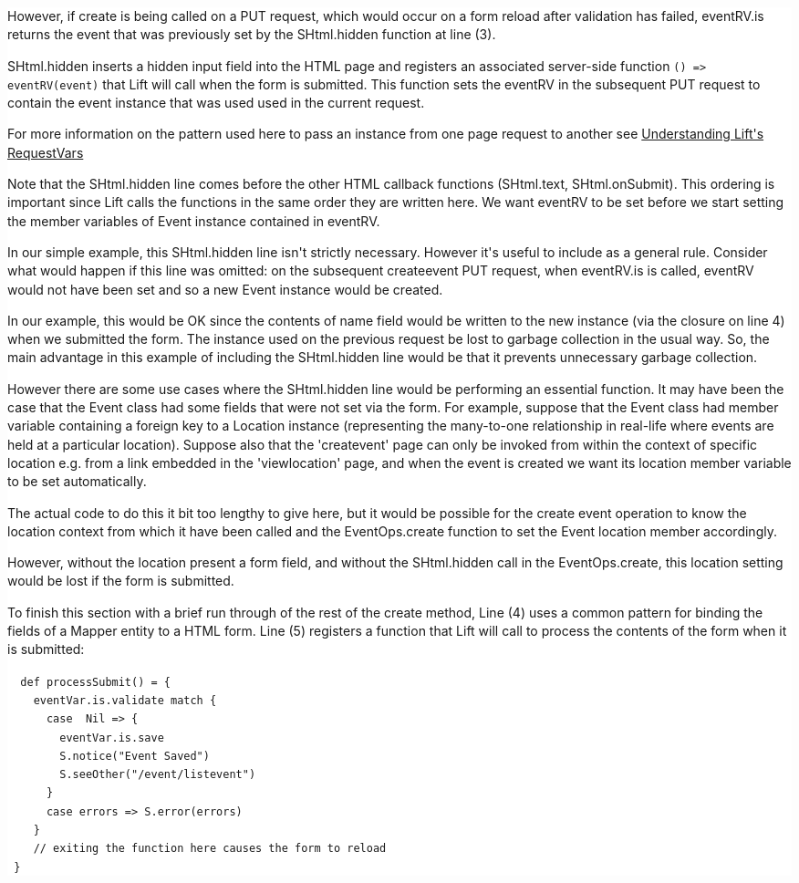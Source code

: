 However, if create is being called on a PUT request, 
which would occur on a form reload after validation has failed, 
eventRV.is returns the event that was previously set by the SHtml.hidden function at line (3). 

SHtml.hidden inserts a hidden input field into the HTML page and registers an associated 
server-side function <code>() => eventRV(event)</code> that Lift will call when the form is submitted.
This function sets the eventRV in the subsequent PUT request to contain the event instance 
that was used used in the current request. 

For more information on the pattern used here to pass an instance from one page request to another
see [Understanding Lift's RequestVars](http://tech.damianhelme.com/understanding-lifts-requestvars)

Note that the SHtml.hidden line comes before the other HTML callback functions (SHtml.text, SHtml.onSubmit). 
This ordering is important since Lift calls the functions in the same order they are 
written here. 
We want eventRV to be set before we start setting the member variables of Event instance contained in eventRV.

In our simple example, this SHtml.hidden line isn't strictly necessary. However it's useful to include as a general rule.
Consider what would happen if this line was omitted: on the subsequent createevent PUT request, 
when eventRV.is is called, eventRV would
not have been set and so a new Event instance would be created. 

In our example, this would be OK since the contents of name field would be written to the 
new instance (via the closure on line 4) when we submitted the form.
The instance used on the previous request be lost to garbage collection in the usual way.
So, the main advantage in this example of including the SHtml.hidden line 
would be that it prevents unnecessary garbage collection.

However there are some use cases where the SHtml.hidden line would be performing an essential function.
It may have been the case that the Event class had some fields that were not set via the form. 
For example, suppose that the Event class had member variable containing a foreign key to a
Location instance (representing the many-to-one relationship in real-life 
where events are held at a particular location). 
Suppose also that the 'createvent' page can only be invoked from 
within the context of specific location e.g. from a link embedded in the 'viewlocation' page, 
and when the event is created we want its location member variable to be set automatically.

The actual code to do this it bit too lengthy to give  here, but it would be possible
for the create event operation to know the location context from which it have been called and the 
EventOps.create function to set the Event location member accordingly. 

However, without the location present a form field, and without the SHtml.hidden call in the EventOps.create,
this location setting would be lost if the form is submitted.

To finish this section with a brief run through of the rest of the create method, 
Line (4) uses a common pattern for binding the fields of a Mapper entity to a HTML form.
Line (5) registers a function that Lift will call to process the contents of the form
when it is submitted:

      def processSubmit() = {
        eventVar.is.validate match {
          case  Nil => {
            eventVar.is.save 
            S.notice("Event Saved")
            S.seeOther("/event/listevent")
          } 
          case errors => S.error(errors)
        }
        // exiting the function here causes the form to reload
     }
  